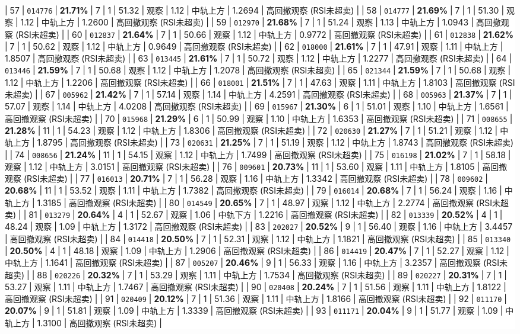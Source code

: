 | 57 | `014776` | **21.71%** | 7 | 1 | 51.32 | 观察 | 1.12 | 中轨上方 | 1.2694 | 高回撤观察 (RSI未超卖) |
| 58 | `014777` | **21.69%** | 7 | 1 | 51.30 | 观察 | 1.12 | 中轨上方 | 1.2600 | 高回撤观察 (RSI未超卖) |
| 59 | `012970` | **21.68%** | 7 | 1 | 51.24 | 观察 | 1.13 | 中轨上方 | 1.0943 | 高回撤观察 (RSI未超卖) |
| 60 | `012837` | **21.64%** | 7 | 1 | 50.66 | 观察 | 1.12 | 中轨上方 | 0.9772 | 高回撤观察 (RSI未超卖) |
| 61 | `012838` | **21.62%** | 7 | 1 | 50.62 | 观察 | 1.12 | 中轨上方 | 0.9649 | 高回撤观察 (RSI未超卖) |
| 62 | `018000` | **21.61%** | 7 | 1 | 47.91 | 观察 | 1.11 | 中轨上方 | 1.8507 | 高回撤观察 (RSI未超卖) |
| 63 | `013445` | **21.61%** | 7 | 1 | 50.72 | 观察 | 1.12 | 中轨上方 | 1.2277 | 高回撤观察 (RSI未超卖) |
| 64 | `013446` | **21.59%** | 7 | 1 | 50.68 | 观察 | 1.12 | 中轨上方 | 1.2078 | 高回撤观察 (RSI未超卖) |
| 65 | `021344` | **21.59%** | 7 | 1 | 50.68 | 观察 | 1.12 | 中轨上方 | 1.2206 | 高回撤观察 (RSI未超卖) |
| 66 | `018001` | **21.51%** | 7 | 1 | 47.63 | 观察 | 1.11 | 中轨上方 | 1.8103 | 高回撤观察 (RSI未超卖) |
| 67 | `005962` | **21.42%** | 7 | 1 | 57.14 | 观察 | 1.14 | 中轨上方 | 4.2591 | 高回撤观察 (RSI未超卖) |
| 68 | `005963` | **21.37%** | 7 | 1 | 57.07 | 观察 | 1.14 | 中轨上方 | 4.0208 | 高回撤观察 (RSI未超卖) |
| 69 | `015967` | **21.30%** | 6 | 1 | 51.01 | 观察 | 1.10 | 中轨上方 | 1.6561 | 高回撤观察 (RSI未超卖) |
| 70 | `015968` | **21.29%** | 6 | 1 | 50.99 | 观察 | 1.10 | 中轨上方 | 1.6353 | 高回撤观察 (RSI未超卖) |
| 71 | `008655` | **21.28%** | 11 | 1 | 54.23 | 观察 | 1.12 | 中轨上方 | 1.8306 | 高回撤观察 (RSI未超卖) |
| 72 | `020630` | **21.27%** | 7 | 1 | 51.21 | 观察 | 1.12 | 中轨上方 | 1.8795 | 高回撤观察 (RSI未超卖) |
| 73 | `020631` | **21.25%** | 7 | 1 | 51.19 | 观察 | 1.12 | 中轨上方 | 1.8743 | 高回撤观察 (RSI未超卖) |
| 74 | `008656` | **21.24%** | 11 | 1 | 54.15 | 观察 | 1.12 | 中轨上方 | 1.7499 | 高回撤观察 (RSI未超卖) |
| 75 | `016198` | **21.02%** | 7 | 1 | 58.18 | 观察 | 1.12 | 中轨上方 | 3.0151 | 高回撤观察 (RSI未超卖) |
| 76 | `009601` | **20.73%** | 11 | 1 | 53.60 | 观察 | 1.11 | 中轨上方 | 1.8105 | 高回撤观察 (RSI未超卖) |
| 77 | `016013` | **20.71%** | 7 | 1 | 56.28 | 观察 | 1.16 | 中轨上方 | 1.3342 | 高回撤观察 (RSI未超卖) |
| 78 | `009602` | **20.68%** | 11 | 1 | 53.52 | 观察 | 1.11 | 中轨上方 | 1.7382 | 高回撤观察 (RSI未超卖) |
| 79 | `016014` | **20.68%** | 7 | 1 | 56.24 | 观察 | 1.16 | 中轨上方 | 1.3185 | 高回撤观察 (RSI未超卖) |
| 80 | `014549` | **20.65%** | 7 | 1 | 48.97 | 观察 | 1.12 | 中轨上方 | 2.2774 | 高回撤观察 (RSI未超卖) |
| 81 | `013279` | **20.64%** | 4 | 1 | 52.67 | 观察 | 1.06 | 中轨下方 | 1.2216 | 高回撤观察 (RSI未超卖) |
| 82 | `013339` | **20.52%** | 4 | 1 | 48.24 | 观察 | 1.09 | 中轨上方 | 1.3172 | 高回撤观察 (RSI未超卖) |
| 83 | `202027` | **20.52%** | 9 | 1 | 56.40 | 观察 | 1.16 | 中轨上方 | 3.4457 | 高回撤观察 (RSI未超卖) |
| 84 | `014418` | **20.50%** | 7 | 1 | 52.31 | 观察 | 1.12 | 中轨上方 | 1.1821 | 高回撤观察 (RSI未超卖) |
| 85 | `013340` | **20.50%** | 4 | 1 | 48.18 | 观察 | 1.09 | 中轨上方 | 1.2906 | 高回撤观察 (RSI未超卖) |
| 86 | `014419` | **20.47%** | 7 | 1 | 52.27 | 观察 | 1.12 | 中轨上方 | 1.1641 | 高回撤观察 (RSI未超卖) |
| 87 | `005207` | **20.46%** | 9 | 1 | 56.33 | 观察 | 1.16 | 中轨上方 | 3.2357 | 高回撤观察 (RSI未超卖) |
| 88 | `020226` | **20.32%** | 7 | 1 | 53.29 | 观察 | 1.11 | 中轨上方 | 1.7534 | 高回撤观察 (RSI未超卖) |
| 89 | `020227` | **20.31%** | 7 | 1 | 53.27 | 观察 | 1.11 | 中轨上方 | 1.7467 | 高回撤观察 (RSI未超卖) |
| 90 | `020408` | **20.24%** | 7 | 1 | 51.56 | 观察 | 1.11 | 中轨上方 | 1.8122 | 高回撤观察 (RSI未超卖) |
| 91 | `020409` | **20.12%** | 7 | 1 | 51.36 | 观察 | 1.11 | 中轨上方 | 1.8166 | 高回撤观察 (RSI未超卖) |
| 92 | `011170` | **20.07%** | 9 | 1 | 51.81 | 观察 | 1.09 | 中轨上方 | 1.3339 | 高回撤观察 (RSI未超卖) |
| 93 | `011171` | **20.04%** | 9 | 1 | 51.77 | 观察 | 1.09 | 中轨上方 | 1.3100 | 高回撤观察 (RSI未超卖) |